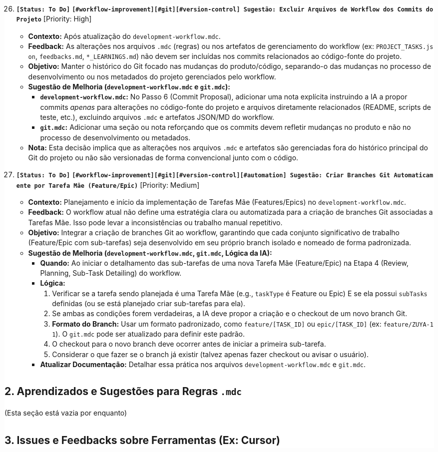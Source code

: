 26. **`[Status: To Do]`** **`[#workflow-improvement][#git][#version-control] Sugestão: Excluir Arquivos de Workflow dos Commits do Projeto`** [Priority: High]

    - **Contexto:** Após atualização do `development-workflow.mdc`.
    - **Feedback:** As alterações nos arquivos `.mdc` (regras) ou nos artefatos de gerenciamento do workflow (ex: `PROJECT_TASKS.json`, `feedbacks.md`, `*_LEARNINGS.md`) não devem ser incluídas nos commits relacionados ao código-fonte do projeto.
    - **Objetivo:** Manter o histórico do Git focado nas mudanças do produto/código, separando-o das mudanças no processo de desenvolvimento ou nos metadados do projeto gerenciados pelo workflow.
    - **Sugestão de Melhoria (`development-workflow.mdc` e `git.mdc`):**
      - **`development-workflow.mdc`:** No Passo 6 (Commit Proposal), adicionar uma nota explícita instruindo a IA a propor commits _apenas_ para alterações no código-fonte do projeto e arquivos diretamente relacionados (README, scripts de teste, etc.), excluindo arquivos `.mdc` e artefatos JSON/MD do workflow.
      - **`git.mdc`:** Adicionar uma seção ou nota reforçando que os commits devem refletir mudanças no produto e não no processo de desenvolvimento ou metadados.
    - **Nota:** Esta decisão implica que as alterações nos arquivos `.mdc` e artefatos são gerenciadas fora do histórico principal do Git do projeto ou não são versionadas de forma convencional junto com o código.

27. **`[Status: To Do]`** **`[#workflow-improvement][#git][#version-control][#automation] Sugestão: Criar Branches Git Automaticamente por Tarefa Mãe (Feature/Epic)`** [Priority: Medium]

    - **Contexto:** Planejamento e início da implementação de Tarefas Mãe (Features/Epics) no `development-workflow.mdc`.
    - **Feedback:** O workflow atual não define uma estratégia clara ou automatizada para a criação de branches Git associadas a Tarefas Mãe. Isso pode levar a inconsistências ou trabalho manual repetitivo.
    - **Objetivo:** Integrar a criação de branches Git ao workflow, garantindo que cada conjunto significativo de trabalho (Feature/Epic com sub-tarefas) seja desenvolvido em seu próprio branch isolado e nomeado de forma padronizada.
    - **Sugestão de Melhoria (`development-workflow.mdc`, `git.mdc`, Lógica da IA):**
      - **Quando:** Ao iniciar o detalhamento das sub-tarefas de uma nova Tarefa Mãe (Feature/Epic) na Etapa 4 (Review, Planning, Sub-Task Detailing) do workflow.
      - **Lógica:**
        1. Verificar se a tarefa sendo planejada é uma Tarefa Mãe (e.g., `taskType` é Feature ou Epic) E se ela possui `subTasks` definidas (ou se está planejado criar sub-tarefas para ela).
        2. Se ambas as condições forem verdadeiras, a IA deve propor a criação e o checkout de um novo branch Git.
        3. **Formato do Branch:** Usar um formato padronizado, como `feature/[TASK_ID]` ou `epic/[TASK_ID]` (ex: `feature/ZUYA-11`). O `git.mdc` pode ser atualizado para definir este padrão.
        4. O checkout para o novo branch deve ocorrer antes de iniciar a primeira sub-tarefa.
        5. Considerar o que fazer se o branch já existir (talvez apenas fazer checkout ou avisar o usuário).
      - **Atualizar Documentação:** Detalhar essa prática nos arquivos `development-workflow.mdc` e `git.mdc`.

## 2. Aprendizados e Sugestões para Regras `.mdc`

(Esta seção está vazia por enquanto)

## 3. Issues e Feedbacks sobre Ferramentas (Ex: Cursor)

